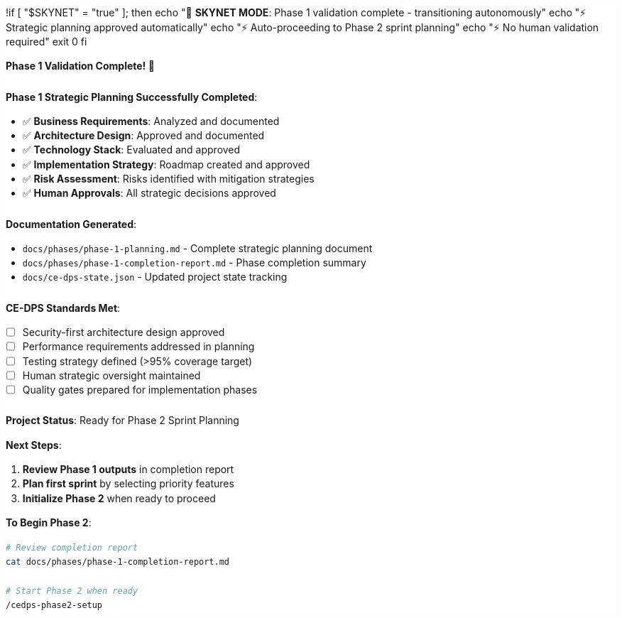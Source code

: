 ## <human-action-required>
!if [ "$SKYNET" = "true" ]; then
    echo "🤖 **SKYNET MODE**: Phase 1 validation complete - transitioning autonomously"
    echo "⚡ Strategic planning approved automatically"
    echo "⚡ Auto-proceeding to Phase 2 sprint planning"
    echo "⚡ No human validation required"
    exit 0
fi

**Phase 1 Validation Complete! 🎉**

### <completion-summary>
**Phase 1 Strategic Planning Successfully Completed**:
- ✅ **Business Requirements**: Analyzed and documented
- ✅ **Architecture Design**: Approved and documented
- ✅ **Technology Stack**: Evaluated and approved
- ✅ **Implementation Strategy**: Roadmap created and approved
- ✅ **Risk Assessment**: Risks identified with mitigation strategies
- ✅ **Human Approvals**: All strategic decisions approved

### <deliverables-created>
**Documentation Generated**:
- `docs/phases/phase-1-planning.md` - Complete strategic planning document
- `docs/phases/phase-1-completion-report.md` - Phase completion summary
- `docs/ce-dps-state.json` - Updated project state tracking

### <quality-validation>
**CE-DPS Standards Met**:
- [ ] Security-first architecture design approved
- [ ] Performance requirements addressed in planning
- [ ] Testing strategy defined (>95% coverage target)
- [ ] Human strategic oversight maintained
- [ ] Quality gates prepared for implementation phases

### <ready-for-phase-2>
**Project Status**: Ready for Phase 2 Sprint Planning

**Next Steps**:
1. **Review Phase 1 outputs** in completion report
2. **Plan first sprint** by selecting priority features
3. **Initialize Phase 2** when ready to proceed

**To Begin Phase 2**:
```bash
# Review completion report
cat docs/phases/phase-1-completion-report.md

# Start Phase 2 when ready
/cedps-phase2-setup
```
